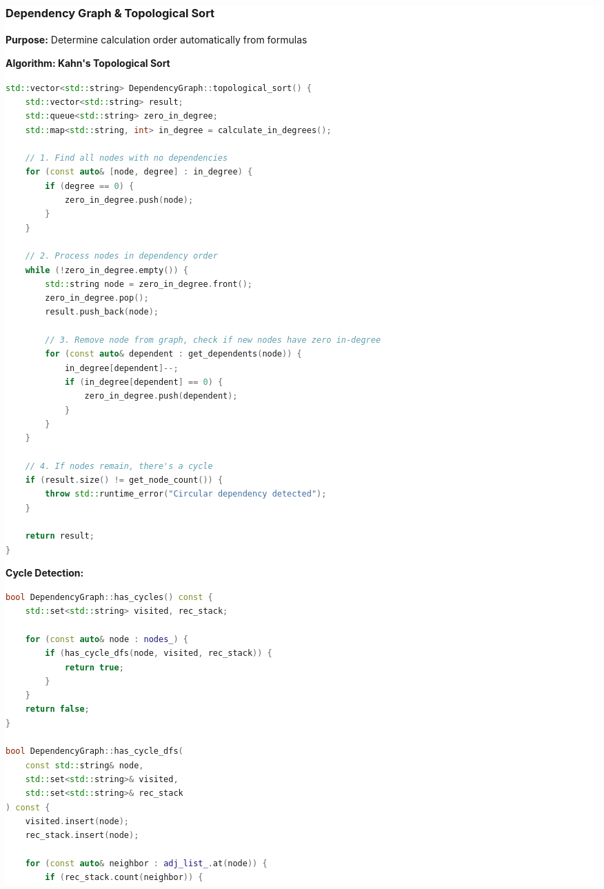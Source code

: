 ### Dependency Graph & Topological Sort

**Purpose:** Determine calculation order automatically from formulas

**Algorithm: Kahn's Topological Sort**
```cpp
std::vector<std::string> DependencyGraph::topological_sort() {
    std::vector<std::string> result;
    std::queue<std::string> zero_in_degree;
    std::map<std::string, int> in_degree = calculate_in_degrees();

    // 1. Find all nodes with no dependencies
    for (const auto& [node, degree] : in_degree) {
        if (degree == 0) {
            zero_in_degree.push(node);
        }
    }

    // 2. Process nodes in dependency order
    while (!zero_in_degree.empty()) {
        std::string node = zero_in_degree.front();
        zero_in_degree.pop();
        result.push_back(node);

        // 3. Remove node from graph, check if new nodes have zero in-degree
        for (const auto& dependent : get_dependents(node)) {
            in_degree[dependent]--;
            if (in_degree[dependent] == 0) {
                zero_in_degree.push(dependent);
            }
        }
    }

    // 4. If nodes remain, there's a cycle
    if (result.size() != get_node_count()) {
        throw std::runtime_error("Circular dependency detected");
    }

    return result;
}
```

**Cycle Detection:**
```cpp
bool DependencyGraph::has_cycles() const {
    std::set<std::string> visited, rec_stack;

    for (const auto& node : nodes_) {
        if (has_cycle_dfs(node, visited, rec_stack)) {
            return true;
        }
    }
    return false;
}

bool DependencyGraph::has_cycle_dfs(
    const std::string& node,
    std::set<std::string>& visited,
    std::set<std::string>& rec_stack
) const {
    visited.insert(node);
    rec_stack.insert(node);

    for (const auto& neighbor : adj_list_.at(node)) {
        if (rec_stack.count(neighbor)) {
```